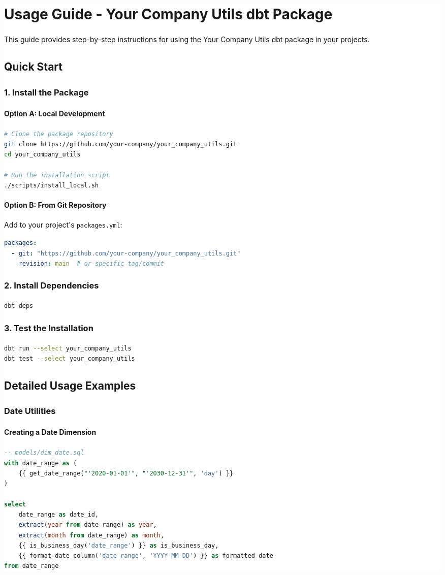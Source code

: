 # Usage Guide - Your Company Utils dbt Package

This guide provides step-by-step instructions for using the Your Company Utils dbt package in your projects.

## Quick Start

### 1. Install the Package

#### Option A: Local Development
```bash
# Clone the package repository
git clone https://github.com/your-company/your_company_utils.git
cd your_company_utils

# Run the installation script
./scripts/install_local.sh
```

#### Option B: From Git Repository
Add to your project's `packages.yml`:
```yaml
packages:
  - git: "https://github.com/your-company/your_company_utils.git"
    revision: main  # or specific tag/commit
```

### 2. Install Dependencies
```bash
dbt deps
```

### 3. Test the Installation
```bash
dbt run --select your_company_utils
dbt test --select your_company_utils
```

## Detailed Usage Examples

### Date Utilities

#### Creating a Date Dimension
```sql
-- models/dim_date.sql
with date_range as (
    {{ get_date_range("'2020-01-01'", "'2030-12-31'", 'day') }}
)

select
    date_range as date_id,
    extract(year from date_range) as year,
    extract(month from date_range) as month,
    {{ is_business_day('date_range') }} as is_business_day,
    {{ format_date_column('date_range', 'YYYY-MM-DD') }} as formatted_date
from date_range
```
